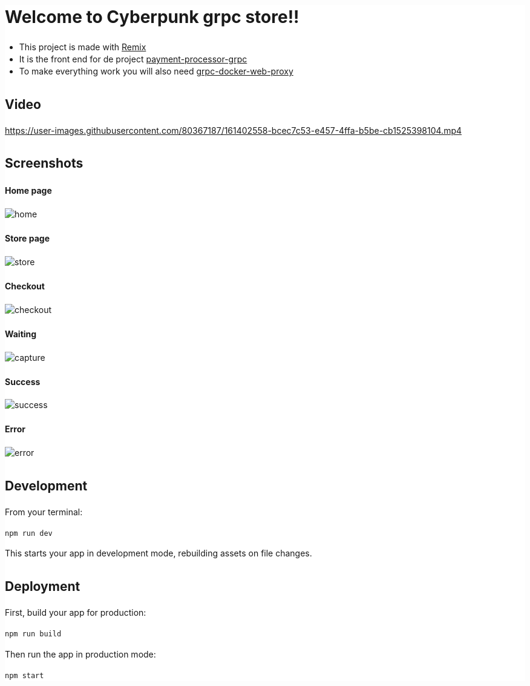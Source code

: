# Welcome to Cyberpunk grpc store!!

- This project is made with [Remix](https://remix.run)
- It is the front end for de project [payment-processor-grpc](https://github.com/lipejose/payment-processor-grpc)
- To make everything work you will also need [grpc-docker-web-proxy](https://github.com/lipejose/grpc-docker-web-proxy)

## Video

https://user-images.githubusercontent.com/80367187/161402558-bcec7c53-e457-4ffa-b5be-cb1525398104.mp4

## Screenshots

#### Home page
<img width="1384" alt="home" src="https://user-images.githubusercontent.com/80367187/161402028-7b09c62a-80c7-413f-8fa5-a787399be065.png">

#### Store page
<img width="1384" alt="store" src="https://user-images.githubusercontent.com/80367187/161402038-055455a1-9de7-4ed7-bb88-a75d865789b6.png">

#### Checkout
<img width="1384" alt="checkout" src="https://user-images.githubusercontent.com/80367187/161402057-22bcc044-7a4d-4713-9864-958693995364.png">

#### Waiting
<img width="1384" alt="capture" src="https://user-images.githubusercontent.com/80367187/161402080-be07fb6c-48d2-422b-a619-f317018ebbfb.png">

#### Success
<img width="1384" alt="success" src="https://user-images.githubusercontent.com/80367187/161402085-2e35a4d5-a5ec-4bdc-b059-163df5d44c34.png">

#### Error
<img width="1384" alt="error" src="https://user-images.githubusercontent.com/80367187/161402112-e87fcabd-93f8-4d6a-b160-fc23435c7383.png">



## Development

From your terminal:

```sh
npm run dev
```

This starts your app in development mode, rebuilding assets on file changes.

## Deployment

First, build your app for production:

```sh
npm run build
```

Then run the app in production mode:

```sh
npm start
```

